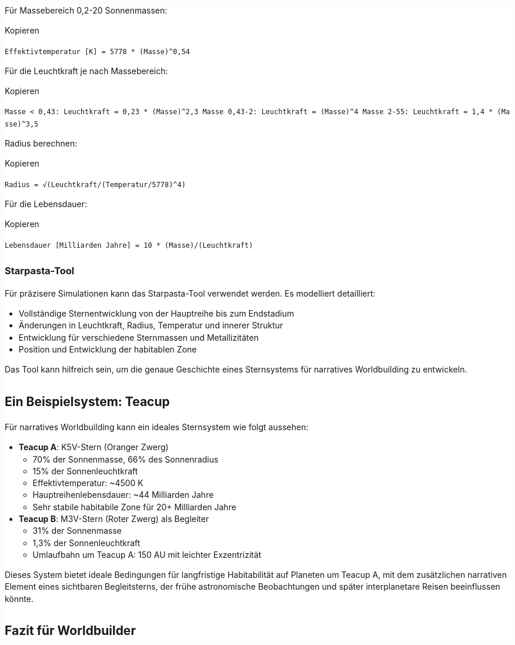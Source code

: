 Für Massebereich 0,2-20 Sonnenmassen:

Kopieren

`Effektivtemperatur [K] = 5778 * (Masse)^0,54`

Für die Leuchtkraft je nach Massebereich:

Kopieren

`Masse < 0,43: Leuchtkraft = 0,23 * (Masse)^2,3 Masse 0,43-2: Leuchtkraft = (Masse)^4 Masse 2-55: Leuchtkraft = 1,4 * (Masse)^3,5`

Radius berechnen:

Kopieren

`Radius = √(Leuchtkraft/(Temperatur/5778)^4)`

Für die Lebensdauer:

Kopieren

`Lebensdauer [Milliarden Jahre] = 10 * (Masse)/(Leuchtkraft)`

### Starpasta-Tool

Für präzisere Simulationen kann das Starpasta-Tool verwendet werden. Es modelliert detailliert:

- Vollständige Sternentwicklung von der Hauptreihe bis zum Endstadium
- Änderungen in Leuchtkraft, Radius, Temperatur und innerer Struktur
- Entwicklung für verschiedene Sternmassen und Metallizitäten
- Position und Entwicklung der habitablen Zone

Das Tool kann hilfreich sein, um die genaue Geschichte eines Sternsystems für narratives Worldbuilding zu entwickeln.

## Ein Beispielsystem: Teacup

Für narratives Worldbuilding kann ein ideales Sternsystem wie folgt aussehen:

- **Teacup A**: K5V-Stern (Oranger Zwerg)
    - 70% der Sonnenmasse, 66% des Sonnenradius
    - 15% der Sonnenleuchtkraft
    - Effektivtemperatur: ~4500 K
    - Hauptreihenlebensdauer: ~44 Milliarden Jahre
    - Sehr stabile habitabile Zone für 20+ Milliarden Jahre
- **Teacup B**: M3V-Stern (Roter Zwerg) als Begleiter
    - 31% der Sonnenmasse
    - 1,3% der Sonnenleuchtkraft
    - Umlaufbahn um Teacup A: 150 AU mit leichter Exzentrizität

Dieses System bietet ideale Bedingungen für langfristige Habitabilität auf Planeten um Teacup A, mit dem zusätzlichen narrativen Element eines sichtbaren Begleitsterns, der frühe astronomische Beobachtungen und später interplanetare Reisen beeinflussen könnte.

## Fazit für Worldbuilder
